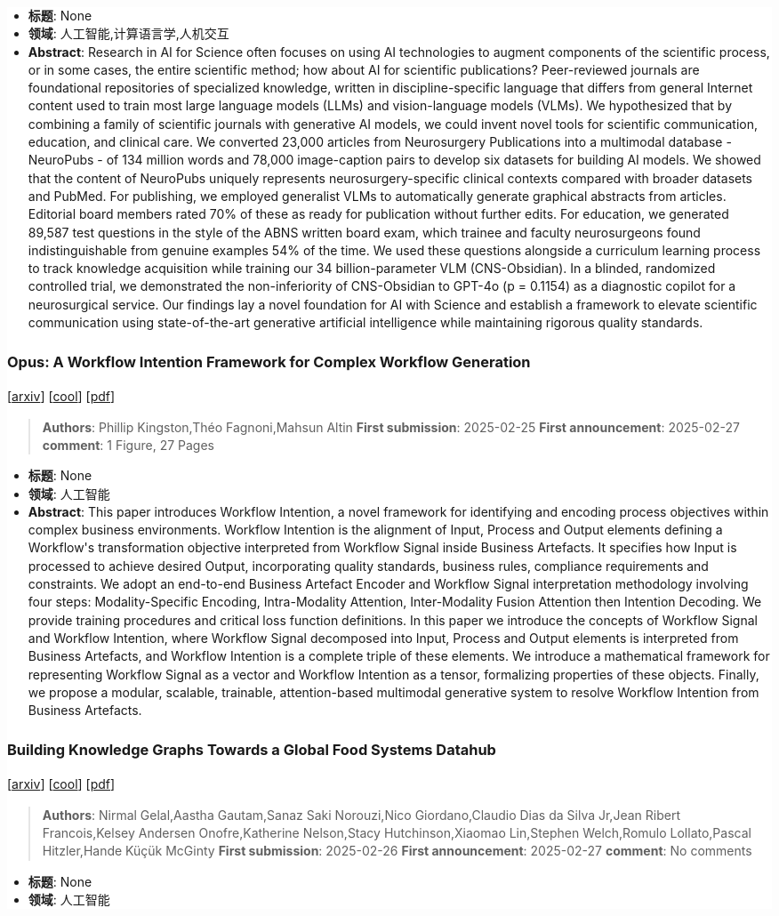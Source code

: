 - **标题**: None
- **领域**: 人工智能,计算语言学,人机交互
- **Abstract**: Research in AI for Science often focuses on using AI technologies to augment components of the scientific process, or in some cases, the entire scientific method; how about AI for scientific publications? Peer-reviewed journals are foundational repositories of specialized knowledge, written in discipline-specific language that differs from general Internet content used to train most large language models (LLMs) and vision-language models (VLMs). We hypothesized that by combining a family of scientific journals with generative AI models, we could invent novel tools for scientific communication, education, and clinical care. We converted 23,000 articles from Neurosurgery Publications into a multimodal database - NeuroPubs - of 134 million words and 78,000 image-caption pairs to develop six datasets for building AI models. We showed that the content of NeuroPubs uniquely represents neurosurgery-specific clinical contexts compared with broader datasets and PubMed. For publishing, we employed generalist VLMs to automatically generate graphical abstracts from articles. Editorial board members rated 70% of these as ready for publication without further edits. For education, we generated 89,587 test questions in the style of the ABNS written board exam, which trainee and faculty neurosurgeons found indistinguishable from genuine examples 54% of the time. We used these questions alongside a curriculum learning process to track knowledge acquisition while training our 34 billion-parameter VLM (CNS-Obsidian). In a blinded, randomized controlled trial, we demonstrated the non-inferiority of CNS-Obsidian to GPT-4o (p = 0.1154) as a diagnostic copilot for a neurosurgical service. Our findings lay a novel foundation for AI with Science and establish a framework to elevate scientific communication using state-of-the-art generative artificial intelligence while maintaining rigorous quality standards.

### Opus: A Workflow Intention Framework for Complex Workflow Generation 
[[arxiv](https://arxiv.org/abs/2502.19532)] [[cool](https://papers.cool/arxiv/2502.19532)] [[pdf](https://arxiv.org/pdf/2502.19532)]
> **Authors**: Phillip Kingston,Théo Fagnoni,Mahsun Altin
> **First submission**: 2025-02-25
> **First announcement**: 2025-02-27
> **comment**: 1 Figure, 27 Pages
- **标题**: None
- **领域**: 人工智能
- **Abstract**: This paper introduces Workflow Intention, a novel framework for identifying and encoding process objectives within complex business environments. Workflow Intention is the alignment of Input, Process and Output elements defining a Workflow's transformation objective interpreted from Workflow Signal inside Business Artefacts. It specifies how Input is processed to achieve desired Output, incorporating quality standards, business rules, compliance requirements and constraints. We adopt an end-to-end Business Artefact Encoder and Workflow Signal interpretation methodology involving four steps: Modality-Specific Encoding, Intra-Modality Attention, Inter-Modality Fusion Attention then Intention Decoding. We provide training procedures and critical loss function definitions. In this paper we introduce the concepts of Workflow Signal and Workflow Intention, where Workflow Signal decomposed into Input, Process and Output elements is interpreted from Business Artefacts, and Workflow Intention is a complete triple of these elements. We introduce a mathematical framework for representing Workflow Signal as a vector and Workflow Intention as a tensor, formalizing properties of these objects. Finally, we propose a modular, scalable, trainable, attention-based multimodal generative system to resolve Workflow Intention from Business Artefacts.

### Building Knowledge Graphs Towards a Global Food Systems Datahub 
[[arxiv](https://arxiv.org/abs/2502.19507)] [[cool](https://papers.cool/arxiv/2502.19507)] [[pdf](https://arxiv.org/pdf/2502.19507)]
> **Authors**: Nirmal Gelal,Aastha Gautam,Sanaz Saki Norouzi,Nico Giordano,Claudio Dias da Silva Jr,Jean Ribert Francois,Kelsey Andersen Onofre,Katherine Nelson,Stacy Hutchinson,Xiaomao Lin,Stephen Welch,Romulo Lollato,Pascal Hitzler,Hande Küçük McGinty
> **First submission**: 2025-02-26
> **First announcement**: 2025-02-27
> **comment**: No comments
- **标题**: None
- **领域**: 人工智能